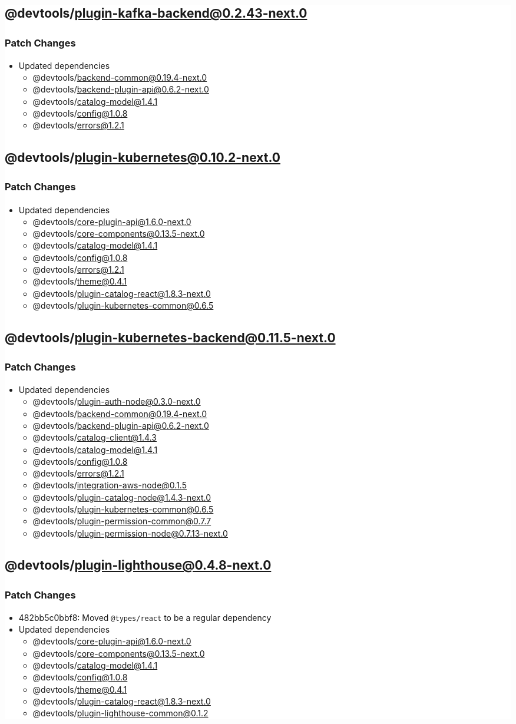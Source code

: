 ## @devtools/plugin-kafka-backend@0.2.43-next.0

### Patch Changes

- Updated dependencies
  - @devtools/backend-common@0.19.4-next.0
  - @devtools/backend-plugin-api@0.6.2-next.0
  - @devtools/catalog-model@1.4.1
  - @devtools/config@1.0.8
  - @devtools/errors@1.2.1

## @devtools/plugin-kubernetes@0.10.2-next.0

### Patch Changes

- Updated dependencies
  - @devtools/core-plugin-api@1.6.0-next.0
  - @devtools/core-components@0.13.5-next.0
  - @devtools/catalog-model@1.4.1
  - @devtools/config@1.0.8
  - @devtools/errors@1.2.1
  - @devtools/theme@0.4.1
  - @devtools/plugin-catalog-react@1.8.3-next.0
  - @devtools/plugin-kubernetes-common@0.6.5

## @devtools/plugin-kubernetes-backend@0.11.5-next.0

### Patch Changes

- Updated dependencies
  - @devtools/plugin-auth-node@0.3.0-next.0
  - @devtools/backend-common@0.19.4-next.0
  - @devtools/backend-plugin-api@0.6.2-next.0
  - @devtools/catalog-client@1.4.3
  - @devtools/catalog-model@1.4.1
  - @devtools/config@1.0.8
  - @devtools/errors@1.2.1
  - @devtools/integration-aws-node@0.1.5
  - @devtools/plugin-catalog-node@1.4.3-next.0
  - @devtools/plugin-kubernetes-common@0.6.5
  - @devtools/plugin-permission-common@0.7.7
  - @devtools/plugin-permission-node@0.7.13-next.0

## @devtools/plugin-lighthouse@0.4.8-next.0

### Patch Changes

- 482bb5c0bbf8: Moved `@types/react` to be a regular dependency
- Updated dependencies
  - @devtools/core-plugin-api@1.6.0-next.0
  - @devtools/core-components@0.13.5-next.0
  - @devtools/catalog-model@1.4.1
  - @devtools/config@1.0.8
  - @devtools/theme@0.4.1
  - @devtools/plugin-catalog-react@1.8.3-next.0
  - @devtools/plugin-lighthouse-common@0.1.2
